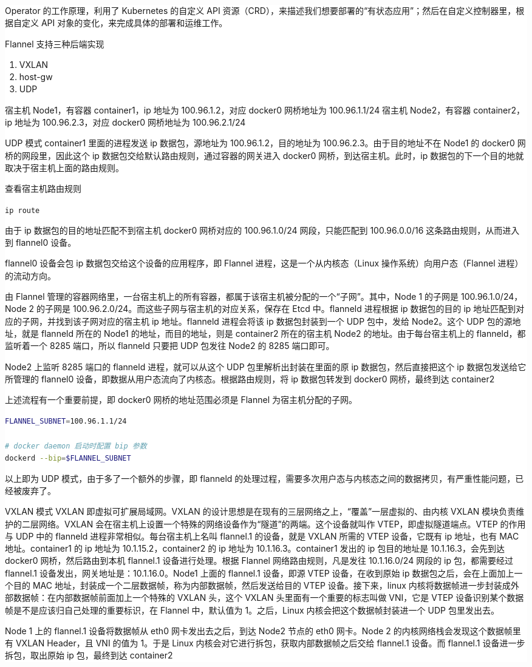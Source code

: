 ```sh
```

Operator 的工作原理，利用了 Kubernetes 的自定义 API 资源（CRD），来描述我们想要部署的“有状态应用”；然后在自定义控制器里，根据自定义 API 对象的变化，来完成具体的部署和运维工作。

Flannel 支持三种后端实现
1. VXLAN
2. host-gw
3. UDP

宿主机 Node1，有容器 container1，ip 地址为 100.96.1.2，对应 docker0 网桥地址为 100.96.1.1/24
宿主机 Node2，有容器 container2，ip 地址为 100.96.2.3，对应 docker0 网桥地址为 100.96.2.1/24

UDP 模式
container1 里面的进程发送 ip 数据包，源地址为 100.96.1.2，目的地址为 100.96.2.3。由于目的地址不在 Node1 的 docker0 网桥的网段里，因此这个 ip 数据包交给默认路由规则，通过容器的网关进入 docker0 网桥，到达宿主机。此时，ip 数据包的下一个目的地就取决于宿主机上面的路由规则。

查看宿主机路由规则
```sh
ip route
```

由于 ip 数据包的目的地址匹配不到宿主机 docker0 网桥对应的 100.96.1.0/24 网段，只能匹配到 100.96.0.0/16 这条路由规则，从而进入到 flannel0 设备。

flannel0 设备会包 ip 数据包交给这个设备的应用程序，即 Flannel 进程，这是一个从内核态（Linux 操作系统）向用户态（Flannel 进程）的流动方向。

由 Flannel 管理的容器网络里，一台宿主机上的所有容器，都属于该宿主机被分配的一个“子网”。其中，Node 1 的子网是 100.96.1.0/24，Node 2 的子网是 100.96.2.0/24。而这些子网与宿主机的对应关系，保存在 Etcd 中。flanneld 进程根据 ip 数据包的目的 ip 地址匹配到对应的子网，并找到该子网对应的宿主机 ip 地址。flanneld 进程会将该 ip 数据包封装到一个 UDP 包中，发给 Node2。这个 UDP 包的源地址，就是 flanneld 所在的 Node1 的地址，而目的地址，则是 container2 所在的宿主机 Node2 的地址。由于每台宿主机上的 flanneld，都监听着一个 8285 端口，所以 flanneld 只要把 UDP 包发往 Node2 的 8285 端口即可。


Node2 上监听 8285 端口的 flanneld 进程，就可以从这个 UDP 包里解析出封装在里面的原 ip 数据包，然后直接把这个 ip 数据包发送给它所管理的 flannel0 设备，即数据从用户态流向了内核态。根据路由规则，将 ip 数据包转发到 docker0 网桥，最终到达 container2

上述流程有一个重要前提，即 docker0 网桥的地址范围必须是 Flannel 为宿主机分配的子网。
```sh
FLANNEL_SUBNET=100.96.1.1/24

# docker daemon 启动时配置 bip 参数
dockerd --bip=$FLANNEL_SUBNET
```

以上即为 UDP 模式，由于多了一个额外的步骤，即 flanneld 的处理过程，需要多次用户态与内核态之间的数据拷贝，有严重性能问题，已经被废弃了。

VXLAN 模式
VXLAN 即虚拟可扩展局域网。VXLAN 的设计思想是在现有的三层网络之上，“覆盖”一层虚拟的、由内核 VXLAN 模块负责维护的二层网络。VXLAN 会在宿主机上设置一个特殊的网络设备作为“隧道”的两端。这个设备就叫作 VTEP，即虚拟隧道端点。VTEP 的作用与 UDP 中的 flanneld 进程非常相似。每台宿主机上名叫 flannel.1 的设备，就是 VXLAN 所需的 VTEP 设备，它既有 ip 地址，也有 MAC 地址。container1 的 ip 地址为 10.1.15.2，container2 的 ip 地址为 10.1.16.3。container1 发出的 ip 包目的地址是 10.1.16.3，会先到达 docker0 网桥，然后路由到本机 flannel.1 设备进行处理。根据 Flannel 网络路由规则，凡是发往 10.1.16.0/24 网段的 ip 包，都需要经过 flannel.1 设备发出，网关地址是：10.1.16.0。Node1 上面的 flannel.1 设备，即源 VTEP 设备，在收到原始 ip 数据包之后，会在上面加上一个目的 MAC 地址，封装成一个二层数据帧，称为内部数据帧，然后发送给目的 VTEP 设备。接下来，linux 内核将数据帧进一步封装成外部数据帧：在内部数据帧前面加上一个特殊的 VXLAN 头，这个 VXLAN 头里面有一个重要的标志叫做 VNI，它是 VTEP 设备识别某个数据帧是不是应该归自己处理的重要标识，在 Flannel 中，默认值为 1。之后，Linux 内核会把这个数据帧封装进一个 UDP 包里发出去。

Node 1 上的 flannel.1 设备将数据帧从 eth0 网卡发出去之后，到达 Node2 节点的 eth0 网卡。Node 2 的内核网络栈会发现这个数据帧里有 VXLAN Header，且 VNI 的值为 1。于是 Linux 内核会对它进行拆包，获取内部数据帧之后交给 flannel.1 设备。而 flannel.1 设备进一步拆包，取出原始 ip 包，最终到达 container2
